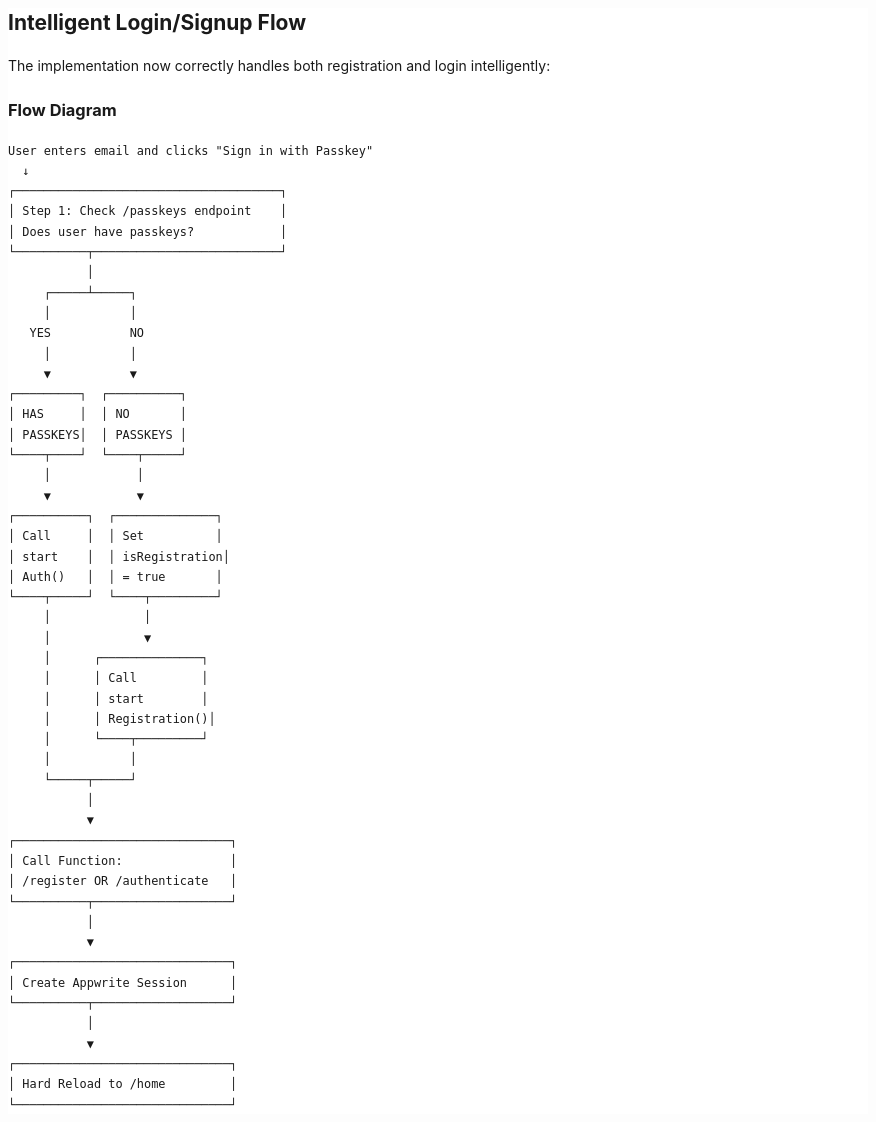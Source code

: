 ## Intelligent Login/Signup Flow

The implementation now correctly handles both registration and login intelligently:

### Flow Diagram

```
User enters email and clicks "Sign in with Passkey"
  ↓
┌─────────────────────────────────────┐
│ Step 1: Check /passkeys endpoint    │
│ Does user have passkeys?            │
└──────────┬──────────────────────────┘
           │
     ┌─────┴─────┐
     │           │
   YES           NO
     │           │
     ▼           ▼
┌─────────┐  ┌──────────┐
│ HAS     │  │ NO       │
│ PASSKEYS│  │ PASSKEYS │
└────┬────┘  └────┬─────┘
     │            │
     ▼            ▼
┌──────────┐  ┌──────────────┐
│ Call     │  │ Set          │
│ start    │  │ isRegistration│
│ Auth()   │  │ = true       │
└────┬─────┘  └────┬─────────┘
     │             │
     │             ▼
     │      ┌──────────────┐
     │      │ Call         │
     │      │ start        │
     │      │ Registration()│
     │      └────┬─────────┘
     │           │
     └─────┬─────┘
           │
           ▼
┌──────────────────────────────┐
│ Call Function:               │
│ /register OR /authenticate   │
└──────────┬───────────────────┘
           │
           ▼
┌──────────────────────────────┐
│ Create Appwrite Session      │
└──────────┬───────────────────┘
           │
           ▼
┌──────────────────────────────┐
│ Hard Reload to /home         │
└──────────────────────────────┘
```
